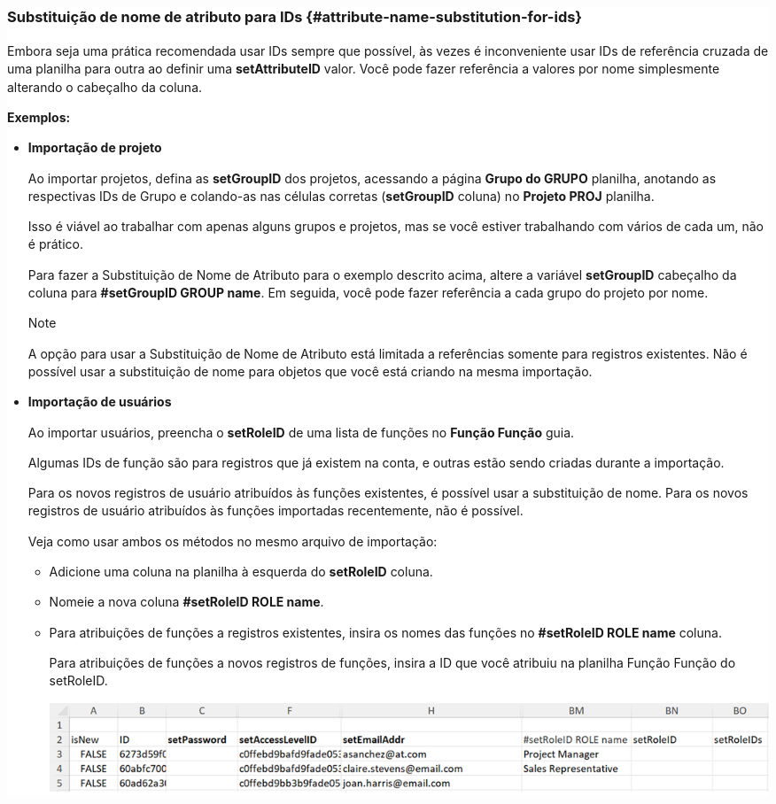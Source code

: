 ### Substituição de nome de atributo para IDs  {#attribute-name-substitution-for-ids}

Embora seja uma prática recomendada usar IDs sempre que possível, às vezes é inconveniente usar IDs de referência cruzada de uma planilha para outra ao definir uma **setAttributeID** valor. Você pode fazer referência a valores por nome simplesmente alterando o cabeçalho da coluna.

**Exemplos:**

* **Importação de projeto**

  Ao importar projetos, defina as **setGroupID** dos projetos, acessando a página **Grupo do GRUPO** planilha, anotando as respectivas IDs de Grupo e colando-as nas células corretas (**setGroupID** coluna) no **Projeto PROJ** planilha.

  Isso é viável ao trabalhar com apenas alguns grupos e projetos, mas se você estiver trabalhando com vários de cada um, não é prático.

  Para fazer a Substituição de Nome de Atributo para o exemplo descrito acima, altere a variável **setGroupID** cabeçalho da coluna para **#setGroupID GROUP name**. Em seguida, você pode fazer referência a cada grupo do projeto por nome.

  >[!NOTE]
  >
  >A opção para usar a Substituição de Nome de Atributo está limitada a referências somente para registros existentes. Não é possível usar a substituição de nome para objetos que você está criando na mesma importação.

* **Importação de usuários**

  Ao importar usuários, preencha o **setRoleID** de uma lista de funções no **Função Função** guia.

  Algumas IDs de função são para registros que já existem na conta, e outras estão sendo criadas durante a importação.

  Para os novos registros de usuário atribuídos às funções existentes, é possível usar a substituição de nome. Para os novos registros de usuário atribuídos às funções importadas recentemente, não é possível.

  Veja como usar ambos os métodos no mesmo arquivo de importação:

   * Adicione uma coluna na planilha à esquerda do **setRoleID** coluna.
   * Nomeie a nova coluna **#setRoleID ROLE name**.
   * Para atribuições de funções a registros existentes, insira os nomes das funções no **#setRoleID ROLE name** coluna.

     Para atribuições de funções a novos registros de funções, insira a ID que você atribuiu na planilha Função Função do setRoleID.

     ![ID de função para usuários](assets/set-role-id.png)
